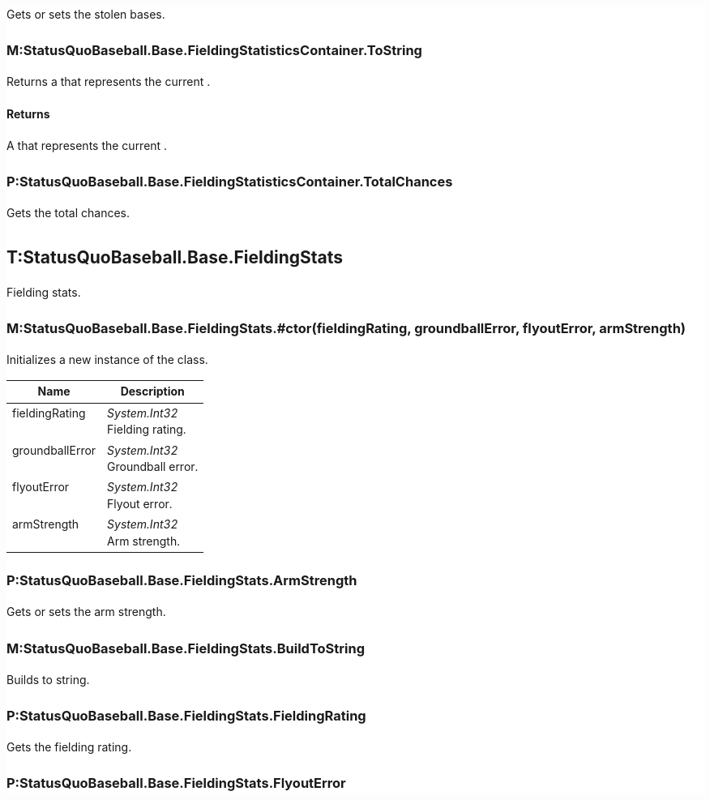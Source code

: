 Gets or sets the stolen bases.


### M:StatusQuoBaseball.Base.FieldingStatisticsContainer.ToString

Returns a that represents the current .


#### Returns

A that represents the current .


### P:StatusQuoBaseball.Base.FieldingStatisticsContainer.TotalChances

Gets the total chances.


## T:StatusQuoBaseball.Base.FieldingStats

Fielding stats.


### M:StatusQuoBaseball.Base.FieldingStats.#ctor(fieldingRating, groundballError, flyoutError, armStrength)

Initializes a new instance of the class.

| Name | Description |
| ---- | ----------- |
| fieldingRating | *System.Int32*<br>Fielding rating. |
| groundballError | *System.Int32*<br>Groundball error. |
| flyoutError | *System.Int32*<br>Flyout error. |
| armStrength | *System.Int32*<br>Arm strength. |

### P:StatusQuoBaseball.Base.FieldingStats.ArmStrength

Gets or sets the arm strength.


### M:StatusQuoBaseball.Base.FieldingStats.BuildToString

Builds to string.


### P:StatusQuoBaseball.Base.FieldingStats.FieldingRating

Gets the fielding rating.


### P:StatusQuoBaseball.Base.FieldingStats.FlyoutError
